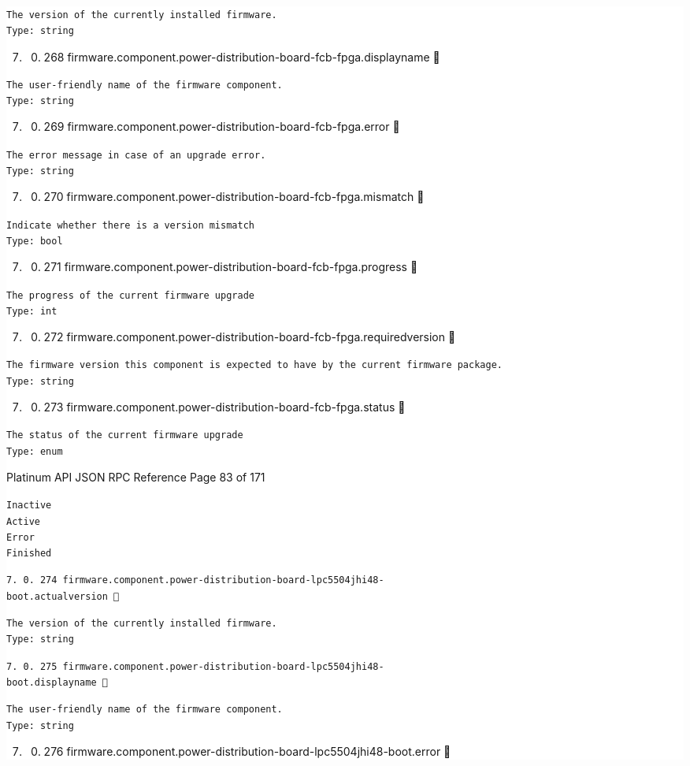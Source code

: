 ```
The version of the currently installed firmware.
Type: string
```
7. 0. 268 firmware.component.power-distribution-board-fcb-fpga.displayname 

```
The user-friendly name of the firmware component.
Type: string
```
7. 0. 269 firmware.component.power-distribution-board-fcb-fpga.error 

```
The error message in case of an upgrade error.
Type: string
```
7. 0. 270 firmware.component.power-distribution-board-fcb-fpga.mismatch 

```
Indicate whether there is a version mismatch
Type: bool
```
7. 0. 271 firmware.component.power-distribution-board-fcb-fpga.progress 

```
The progress of the current firmware upgrade
Type: int
```
7. 0. 272 firmware.component.power-distribution-board-fcb-fpga.requiredversion 

```
The firmware version this component is expected to have by the current firmware package.
Type: string
```
7. 0. 273 firmware.component.power-distribution-board-fcb-fpga.status 

```
The status of the current firmware upgrade
Type: enum
```

Platinum API JSON RPC Reference Page 83 of 171

```
Inactive
Active
Error
Finished
```
```
7. 0. 274 firmware.component.power-distribution-board-lpc5504jhi48-
boot.actualversion 
```
```
The version of the currently installed firmware.
Type: string
```
```
7. 0. 275 firmware.component.power-distribution-board-lpc5504jhi48-
boot.displayname 
```
```
The user-friendly name of the firmware component.
Type: string
```
7. 0. 276 firmware.component.power-distribution-board-lpc5504jhi48-boot.error 
